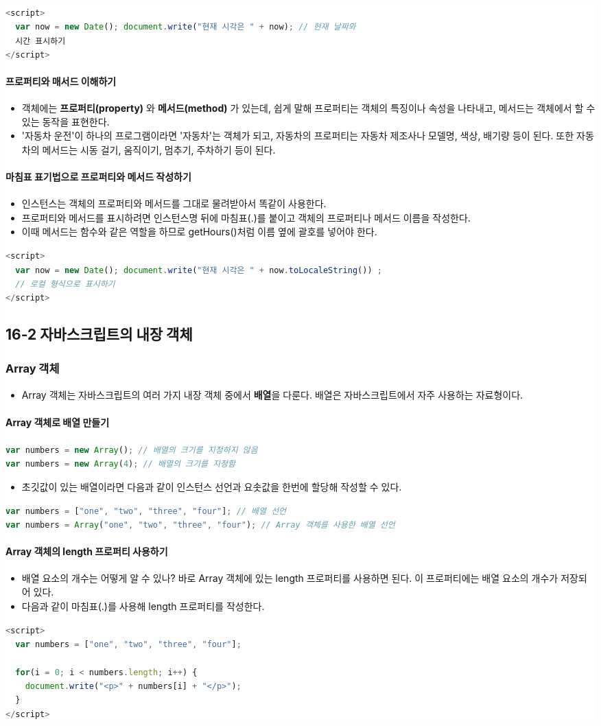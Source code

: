 ```js
<script>
  var now = new Date(); document.write("현재 시각은 " + now); // 현재 날짜와
  시간 표시하기
</script>
```

#### 프로퍼티와 매서드 이해하기

- 객체에는 **프로퍼티(property)** 와 **메서드(method)** 가 있는데, 쉽게 말해 프로퍼티는 객체의 특징이나 속성을 나타내고, 메서드는 객체에서 할 수 있는 동작을 표현한다.
- '자동차 운전'이 하나의 프로그램이라면 '자동차'는 객체가 되고, 자동차의 프로퍼티는 자동차 제조사나 모델명, 색상, 배기량 등이 된다. 또한 자동차의 메서드는 시동 걸기, 움직이기, 멈추기, 주차하기 등이 된다.

#### 마침표 표기법으로 프로퍼티와 메서드 작성하기

- 인스턴스는 객체의 프로퍼티와 메서드를 그대로 물려받아서 똑같이 사용한다.
- 프로퍼티와 메서드를 표시하려면 인스턴스명 뒤에 마침표(.)를 붙이고 객체의 프로퍼티나 메서드 이름을 작성한다.
- 이때 메서드는 함수와 같은 역할을 하므로 getHours()처럼 이름 옆에 괄호를 넣어야 한다.

```js
<script>
  var now = new Date(); document.write("현재 시각은 " + now.toLocaleString()) ;
  // 로컬 형식으로 표시하기
</script>
```

## 16-2 자바스크립트의 내장 객체

### Array 객체

- Array 객체는 자바스크립트의 여러 가지 내장 객체 중에서 **배열**을 다룬다. 배열은 자바스크립트에서 자주 사용하는 자료형이다.

#### Array 객체로 배열 만들기

```js
var numbers = new Array(); // 배열의 크기를 지정하지 않음
var numbers = new Array(4); // 배열의 크기를 지정함
```

- 초깃값이 있는 배열이라면 다음과 같이 인스턴스 선언과 요솟값을 한번에 할당해 작성할 수 있다.

```js
var numbers = ["one", "two", "three", "four"]; // 배열 선언
var numbers = Array("one", "two", "three", "four"); // Array 객체를 사용한 배열 선언
```

#### Array 객체의 length 프로퍼티 사용하기

- 배열 요소의 개수는 어떻게 알 수 있나? 바로 Array 객체에 있는 length 프로퍼티를 사용하면 된다. 이 프로퍼티에는 배열 요소의 개수가 저장되어 있다.
- 다음과 같이 마침표(.)를 사용해 length 프로퍼티를 작성한다.

```js
<script>
  var numbers = ["one", "two", "three", "four"];

  for(i = 0; i < numbers.length; i++) {
    document.write("<p>" + numbers[i] + "</p>");
  }
</script>
```
